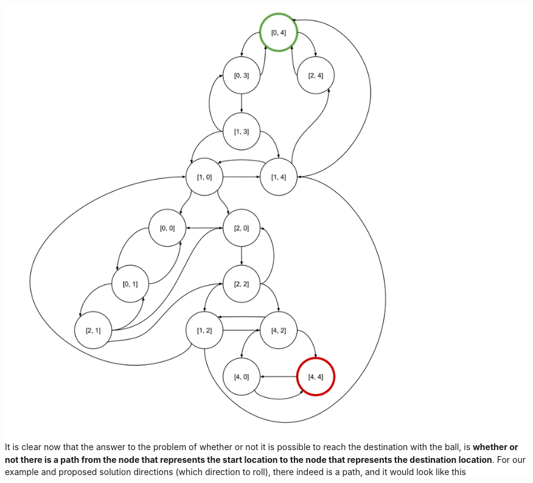 <img src="./maze-i/maze-i-graph.svg"/>

It is clear now that the answer to the problem of whether or not it is possible to reach the destination with the ball, is __whether or not there is a path from the node that represents the start location to the node that represents the destination location__. For our example and proposed solution directions (which direction to roll), there indeed is a path, and it would look like this

